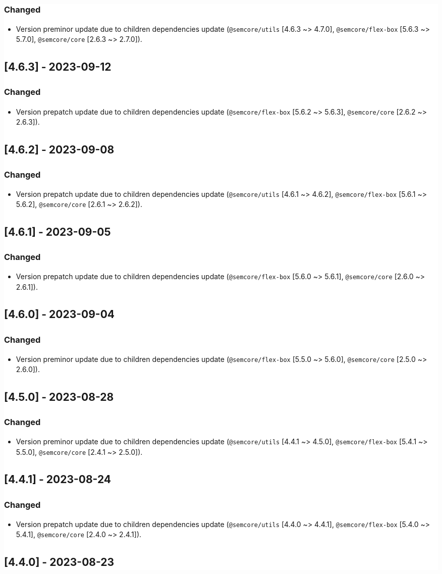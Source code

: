 ### Changed

- Version preminor update due to children dependencies update (`@semcore/utils` [4.6.3 ~> 4.7.0], `@semcore/flex-box` [5.6.3 ~> 5.7.0], `@semcore/core` [2.6.3 ~> 2.7.0]).

## [4.6.3] - 2023-09-12

### Changed

- Version prepatch update due to children dependencies update (`@semcore/flex-box` [5.6.2 ~> 5.6.3], `@semcore/core` [2.6.2 ~> 2.6.3]).

## [4.6.2] - 2023-09-08

### Changed

- Version prepatch update due to children dependencies update (`@semcore/utils` [4.6.1 ~> 4.6.2], `@semcore/flex-box` [5.6.1 ~> 5.6.2], `@semcore/core` [2.6.1 ~> 2.6.2]).

## [4.6.1] - 2023-09-05

### Changed

- Version prepatch update due to children dependencies update (`@semcore/flex-box` [5.6.0 ~> 5.6.1], `@semcore/core` [2.6.0 ~> 2.6.1]).

## [4.6.0] - 2023-09-04

### Changed

- Version preminor update due to children dependencies update (`@semcore/flex-box` [5.5.0 ~> 5.6.0], `@semcore/core` [2.5.0 ~> 2.6.0]).

## [4.5.0] - 2023-08-28

### Changed

- Version preminor update due to children dependencies update (`@semcore/utils` [4.4.1 ~> 4.5.0], `@semcore/flex-box` [5.4.1 ~> 5.5.0], `@semcore/core` [2.4.1 ~> 2.5.0]).

## [4.4.1] - 2023-08-24

### Changed

- Version prepatch update due to children dependencies update (`@semcore/utils` [4.4.0 ~> 4.4.1], `@semcore/flex-box` [5.4.0 ~> 5.4.1], `@semcore/core` [2.4.0 ~> 2.4.1]).

## [4.4.0] - 2023-08-23
